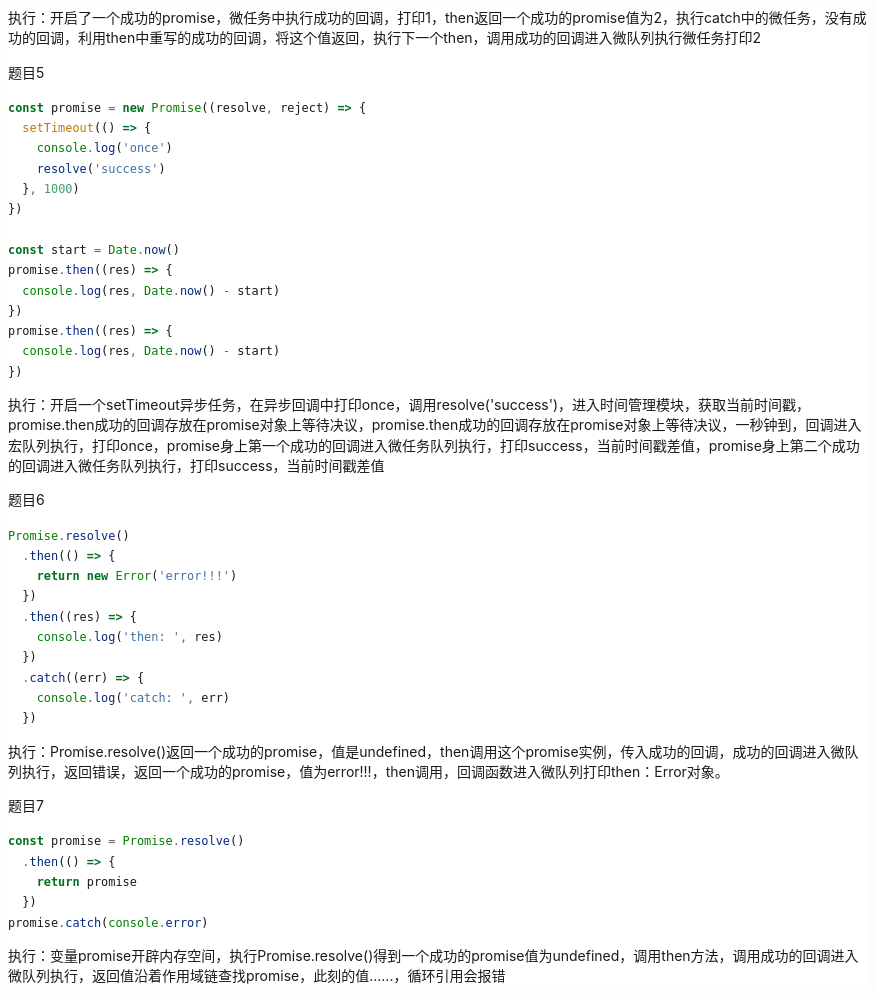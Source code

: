 执行：开启了一个成功的promise，微任务中执行成功的回调，打印1，then返回一个成功的promise值为2，执行catch中的微任务，没有成功的回调，利用then中重写的成功的回调，将这个值返回，执行下一个then，调用成功的回调进入微队列执行微任务打印2

题目5

```js
const promise = new Promise((resolve, reject) => {
  setTimeout(() => {
    console.log('once')
    resolve('success')
  }, 1000)
})

const start = Date.now()
promise.then((res) => {
  console.log(res, Date.now() - start)
})
promise.then((res) => {
  console.log(res, Date.now() - start)
})
```

执行：开启一个setTimeout异步任务，在异步回调中打印once，调用resolve('success')，进入时间管理模块，获取当前时间戳，promise.then成功的回调存放在promise对象上等待决议，promise.then成功的回调存放在promise对象上等待决议，一秒钟到，回调进入宏队列执行，打印once，promise身上第一个成功的回调进入微任务队列执行，打印success，当前时间戳差值，promise身上第二个成功的回调进入微任务队列执行，打印success，当前时间戳差值

题目6

```js
Promise.resolve()
  .then(() => {
    return new Error('error!!!')
  })
  .then((res) => {
    console.log('then: ', res)
  })
  .catch((err) => {
    console.log('catch: ', err)
  })
```

执行：Promise.resolve()返回一个成功的promise，值是undefined，then调用这个promise实例，传入成功的回调，成功的回调进入微队列执行，返回错误，返回一个成功的promise，值为error!!!，then调用，回调函数进入微队列打印then：Error对象。

题目7

```js
const promise = Promise.resolve()
  .then(() => {
    return promise
  })
promise.catch(console.error)
```

执行：变量promise开辟内存空间，执行Promise.resolve()得到一个成功的promise值为undefined，调用then方法，调用成功的回调进入微队列执行，返回值沿着作用域链查找promise，此刻的值......，循环引用会报错
